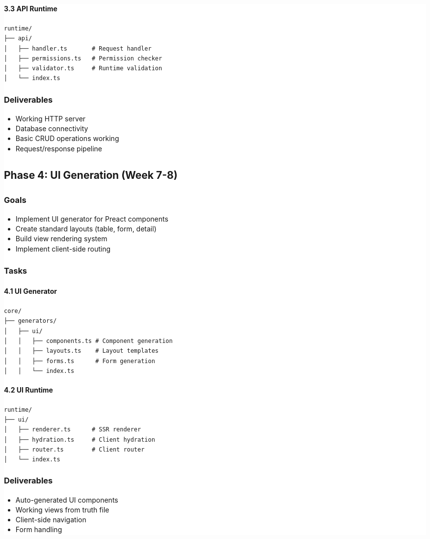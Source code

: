 #### 3.3 API Runtime
```
runtime/
├── api/
│   ├── handler.ts       # Request handler
│   ├── permissions.ts   # Permission checker
│   ├── validator.ts     # Runtime validation
│   └── index.ts
```

### Deliverables
- Working HTTP server
- Database connectivity
- Basic CRUD operations working
- Request/response pipeline

## Phase 4: UI Generation (Week 7-8)

### Goals
- Implement UI generator for Preact components
- Create standard layouts (table, form, detail)
- Build view rendering system
- Implement client-side routing

### Tasks

#### 4.1 UI Generator
```
core/
├── generators/
│   ├── ui/
│   │   ├── components.ts # Component generation
│   │   ├── layouts.ts    # Layout templates
│   │   ├── forms.ts      # Form generation
│   │   └── index.ts
```

#### 4.2 UI Runtime
```
runtime/
├── ui/
│   ├── renderer.ts      # SSR renderer
│   ├── hydration.ts     # Client hydration
│   ├── router.ts        # Client router
│   └── index.ts
```

### Deliverables
- Auto-generated UI components
- Working views from truth file
- Client-side navigation
- Form handling
